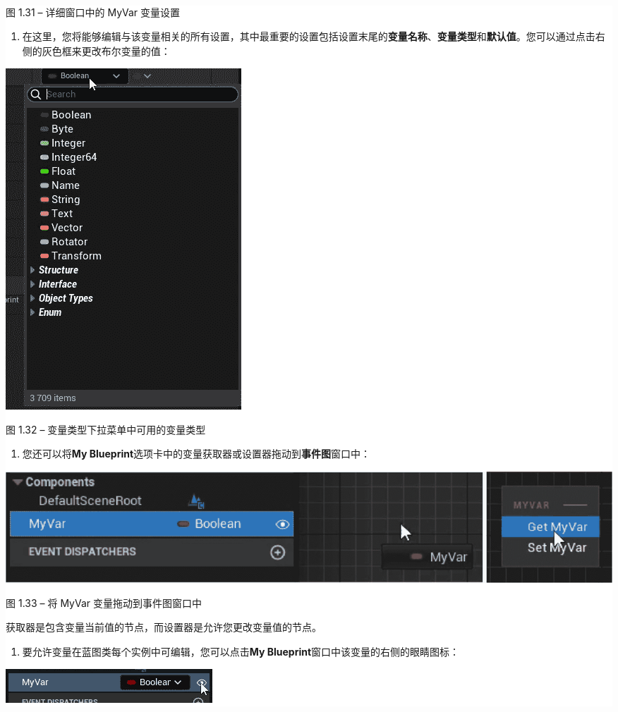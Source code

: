 图 1.31 – 详细窗口中的 MyVar 变量设置

1.  在这里，您将能够编辑与该变量相关的所有设置，其中最重要的设置包括设置末尾的**变量名称**、**变量类型**和**默认值**。您可以通过点击右侧的灰色框来更改布尔变量的值：

![图 1.32 – 变量类型下拉菜单中可用的变量类型](img/Figure_1.32_B18531.jpg)

图 1.32 – 变量类型下拉菜单中可用的变量类型

1.  您还可以将**My Blueprint**选项卡中的变量获取器或设置器拖动到**事件图**窗口中：

![图 1.33 – 将 MyVar 变量拖动到事件图窗口中](img/Figure_1.33_B18531.jpg)

图 1.33 – 将 MyVar 变量拖动到事件图窗口中

获取器是包含变量当前值的节点，而设置器是允许您更改变量值的节点。

1.  要允许变量在蓝图类每个实例中可编辑，您可以点击**My Blueprint**窗口中该变量的右侧的眼睛图标：

![图 1.34 – 点击眼睛图标以显示变量并允许实例编辑](img/Figure_1.34_B18531.jpg)

